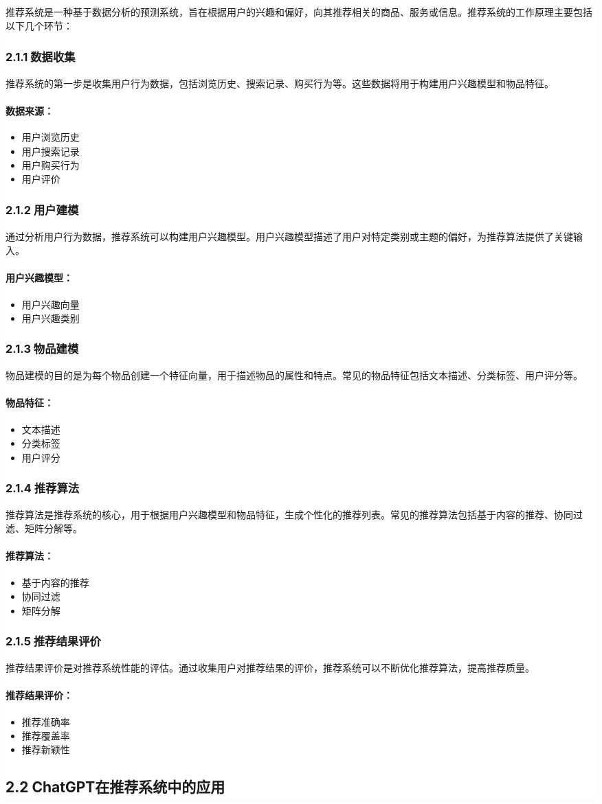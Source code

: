 推荐系统是一种基于数据分析的预测系统，旨在根据用户的兴趣和偏好，向其推荐相关的商品、服务或信息。推荐系统的工作原理主要包括以下几个环节：

### 2.1.1 数据收集

推荐系统的第一步是收集用户行为数据，包括浏览历史、搜索记录、购买行为等。这些数据将用于构建用户兴趣模型和物品特征。

#### 数据来源：

- 用户浏览历史
- 用户搜索记录
- 用户购买行为
- 用户评价

### 2.1.2 用户建模

通过分析用户行为数据，推荐系统可以构建用户兴趣模型。用户兴趣模型描述了用户对特定类别或主题的偏好，为推荐算法提供了关键输入。

#### 用户兴趣模型：

- 用户兴趣向量
- 用户兴趣类别

### 2.1.3 物品建模

物品建模的目的是为每个物品创建一个特征向量，用于描述物品的属性和特点。常见的物品特征包括文本描述、分类标签、用户评分等。

#### 物品特征：

- 文本描述
- 分类标签
- 用户评分

### 2.1.4 推荐算法

推荐算法是推荐系统的核心，用于根据用户兴趣模型和物品特征，生成个性化的推荐列表。常见的推荐算法包括基于内容的推荐、协同过滤、矩阵分解等。

#### 推荐算法：

- 基于内容的推荐
- 协同过滤
- 矩阵分解

### 2.1.5 推荐结果评价

推荐结果评价是对推荐系统性能的评估。通过收集用户对推荐结果的评价，推荐系统可以不断优化推荐算法，提高推荐质量。

#### 推荐结果评价：

- 推荐准确率
- 推荐覆盖率
- 推荐新颖性

## 2.2 ChatGPT在推荐系统中的应用
